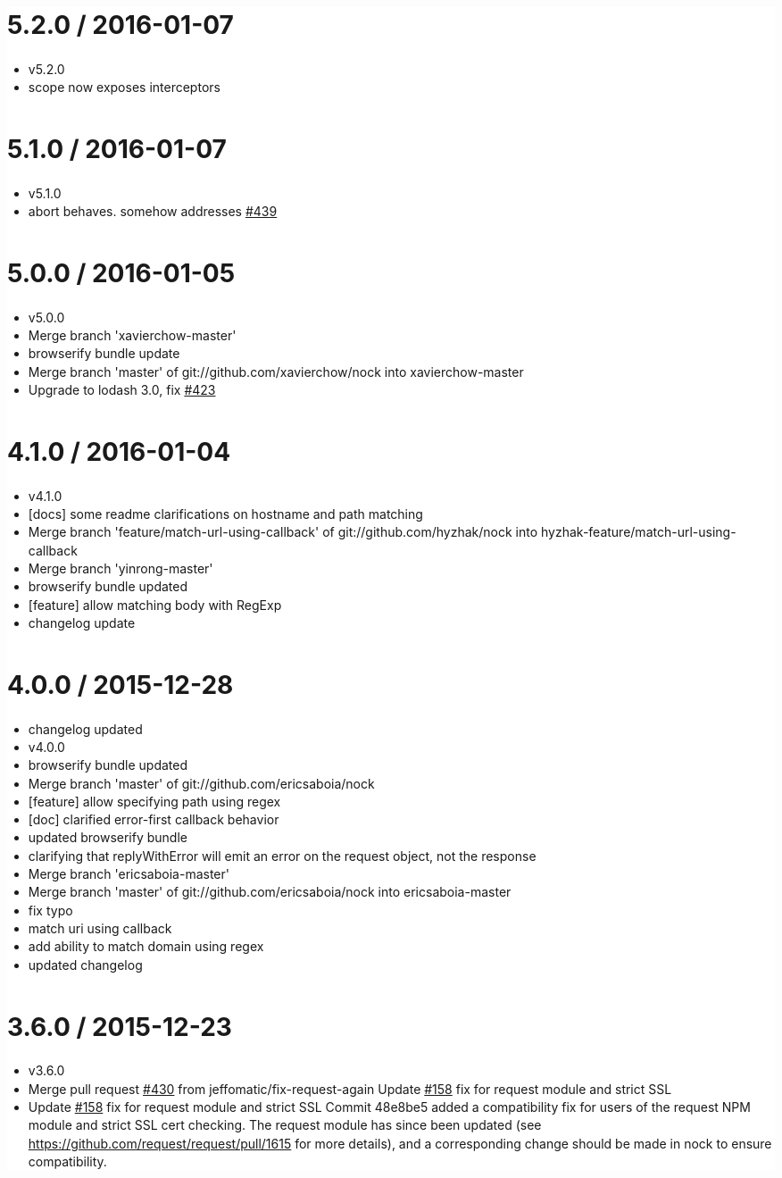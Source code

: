 5.2.0 / 2016-01-07
==================

  * v5.2.0
  * scope now exposes interceptors

5.1.0 / 2016-01-07
==================

  * v5.1.0
  * abort behaves. somehow addresses [#439](https://github.com/pgte/nock/issues/439)

5.0.0 / 2016-01-05
==================

  * v5.0.0
  * Merge branch 'xavierchow-master'
  * browserify bundle update
  * Merge branch 'master' of git://github.com/xavierchow/nock into xavierchow-master
  * Upgrade to lodash 3.0, fix [#423](https://github.com/pgte/nock/issues/423)

4.1.0 / 2016-01-04
==================

  * v4.1.0
  * [docs] some readme clarifications on hostname and path matching
  * Merge branch 'feature/match-url-using-callback' of git://github.com/hyzhak/nock into hyzhak-feature/match-url-using-callback
  * Merge branch 'yinrong-master'
  * browserify bundle updated
  * [feature] allow matching body with RegExp
  * changelog update

4.0.0 / 2015-12-28
==================

  * changelog updated
  * v4.0.0
  * browserify bundle updated
  * Merge branch 'master' of git://github.com/ericsaboia/nock
  * [feature] allow specifying path using regex
  * [doc] clarified error-first callback behavior
  * updated browserify bundle
  * clarifying that replyWithError will emit an error on the request object, not the response
  * Merge branch 'ericsaboia-master'
  * Merge branch 'master' of git://github.com/ericsaboia/nock into ericsaboia-master
  * fix typo
  * match uri using callback
  * add ability to match domain using regex
  * updated changelog

3.6.0 / 2015-12-23
==================

  * v3.6.0
  * Merge pull request [#430](https://github.com/pgte/nock/issues/430) from jeffomatic/fix-request-again
    Update [#158](https://github.com/pgte/nock/issues/158) fix for request module and strict SSL
  * Update [#158](https://github.com/pgte/nock/issues/158) fix for request module and strict SSL
    Commit 48e8be5 added a compatibility fix for users of the request
    NPM module and strict SSL cert checking. The request module has
    since been updated (see https://github.com/request/request/pull/1615
    for more details), and a corresponding change should be made in
    nock to ensure compatibility.
